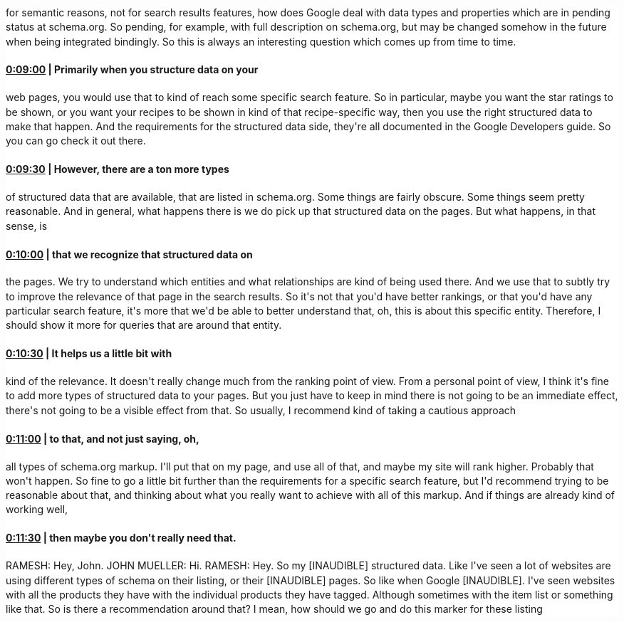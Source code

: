for semantic reasons, not for search results features, how does Google deal with data types and properties which are in pending status at schema.org. So pending, for example, with full description on schema.org, but may be changed somehow in the future when being integrated bindingly. So this is always an interesting question which comes up from time to time.  

#### [0:09:00](https://www.youtube.com/watch?v=25jm-c3NqA8&t=540) |  Primarily when you structure data on your

web pages, you would use that to kind of reach some specific search feature. So in particular, maybe you want the star ratings to be shown, or you want your recipes to be shown in kind of that recipe-specific way, then you use the right structured data to make that happen. And the requirements for the structured data side, they're all documented in the Google Developers guide. So you can go check it out there.  

#### [0:09:30](https://www.youtube.com/watch?v=25jm-c3NqA8&t=570) |  However, there are a ton more types

of structured data that are available, that are listed in schema.org. Some things are fairly obscure. Some things seem pretty reasonable. And in general, what happens there is we do pick up that structured data on the pages. But what happens, in that sense, is  

#### [0:10:00](https://www.youtube.com/watch?v=25jm-c3NqA8&t=600) |  that we recognize that structured data on

the pages. We try to understand which entities and what relationships are kind of being used there. And we use that to subtly try to improve the relevance of that page in the search results. So it's not that you'd have better rankings, or that you'd have any particular search feature, it's more that we'd be able to better understand that, oh, this is about this specific entity. Therefore, I should show it more for queries that are around that entity.  

#### [0:10:30](https://www.youtube.com/watch?v=25jm-c3NqA8&t=630) |  It helps us a little bit with

kind of the relevance. It doesn't really change much from the ranking point of view. From a personal point of view, I think it's fine to add more types of structured data to your pages. But you just have to keep in mind there is not going to be an immediate effect, there's not going to be a visible effect from that. So usually, I recommend kind of taking a cautious approach  

#### [0:11:00](https://www.youtube.com/watch?v=25jm-c3NqA8&t=660) |  to that, and not just saying, oh,

all types of schema.org markup. I'll put that on my page, and use all of that, and maybe my site will rank higher. Probably that won't happen. So fine to go a little bit further than the requirements for a specific search feature, but I'd recommend trying to be reasonable about that, and thinking about what you really want to achieve with all of this markup. And if things are already kind of working well,  

#### [0:11:30](https://www.youtube.com/watch?v=25jm-c3NqA8&t=690) |  then maybe you don't really need that.

RAMESH: Hey, John. JOHN MUELLER: Hi. RAMESH: Hey. So my [INAUDIBLE] structured data. Like I've seen a lot of websites are using different types of schema on their listing, or their [INAUDIBLE] pages. So like when Google [INAUDIBLE]. I've seen websites with all the products they have with the individual products they have tagged. Although sometimes with the item list or something like that. So is there a recommendation around that? I mean, how should we go and do this marker for these listing  
